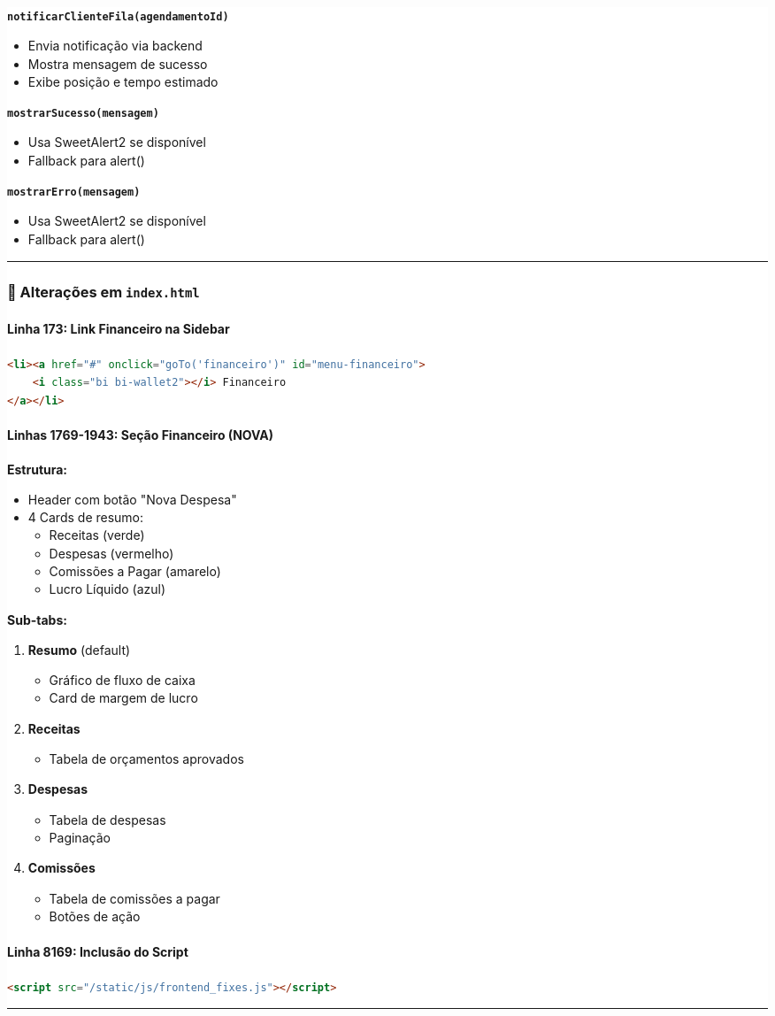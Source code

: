 **`notificarClienteFila(agendamentoId)`**
- Envia notificação via backend
- Mostra mensagem de sucesso
- Exibe posição e tempo estimado

**`mostrarSucesso(mensagem)`**
- Usa SweetAlert2 se disponível
- Fallback para alert()

**`mostrarErro(mensagem)`**
- Usa SweetAlert2 se disponível
- Fallback para alert()

---

### 📝 Alterações em `index.html`

#### **Linha 173: Link Financeiro na Sidebar**
```html
<li><a href="#" onclick="goTo('financeiro')" id="menu-financeiro">
    <i class="bi bi-wallet2"></i> Financeiro
</a></li>
```

#### **Linhas 1769-1943: Seção Financeiro (NOVA)**

**Estrutura:**
- Header com botão "Nova Despesa"
- 4 Cards de resumo:
  - Receitas (verde)
  - Despesas (vermelho)
  - Comissões a Pagar (amarelo)
  - Lucro Líquido (azul)

**Sub-tabs:**
1. **Resumo** (default)
   - Gráfico de fluxo de caixa
   - Card de margem de lucro

2. **Receitas**
   - Tabela de orçamentos aprovados

3. **Despesas**
   - Tabela de despesas
   - Paginação

4. **Comissões**
   - Tabela de comissões a pagar
   - Botões de ação

#### **Linha 8169: Inclusão do Script**
```html
<script src="/static/js/frontend_fixes.js"></script>
```

---
